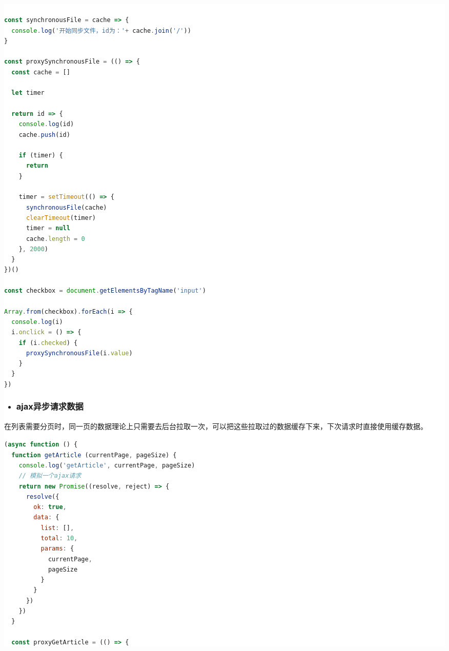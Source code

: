 ```js

const synchronousFile = cache => {
  console.log('开始同步文件，id为：'+ cache.join('/'))
}

const proxySynchronousFile = (() => {
  const cache = []

  let timer

  return id => {
    console.log(id)
    cache.push(id)

    if (timer) {
      return
    }

    timer = setTimeout(() => {
      synchronousFile(cache)
      clearTimeout(timer)
      timer = null
      cache.length = 0
    }, 2000)
  }
})()

const checkbox = document.getElementsByTagName('input')

Array.from(checkbox).forEach(i => {
  console.log(i)
  i.onclick = () => {
    if (i.checked) {
      proxySynchronousFile(i.value)
    }
  }
})
```

- ### ajax异步请求数据

在列表需要分页时，同一页的数据理论上只需要去后台拉取一次，可以把这些拉取过的数据缓存下来，下次请求时直接使用缓存数据。

```js
(async function () {
  function getArticle (currentPage, pageSize) {
    console.log('getArticle', currentPage, pageSize)
    // 模拟一个ajax请求
    return new Promise((resolve, reject) => {
      resolve({
        ok: true,
        data: {
          list: [],
          total: 10,
          params: {
            currentPage, 
            pageSize
          }
        }
      })
    })
  }
  
  const proxyGetArticle = (() => {
```